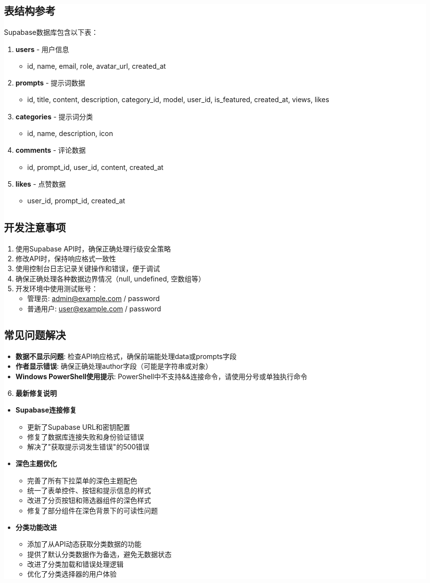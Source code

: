 ## 表结构参考

Supabase数据库包含以下表：

1. **users** - 用户信息
   - id, name, email, role, avatar_url, created_at

2. **prompts** - 提示词数据
   - id, title, content, description, category_id, model, user_id, is_featured, created_at, views, likes

3. **categories** - 提示词分类
   - id, name, description, icon

4. **comments** - 评论数据
   - id, prompt_id, user_id, content, created_at

5. **likes** - 点赞数据
   - user_id, prompt_id, created_at

## 开发注意事项

1. 使用Supabase API时，确保正确处理行级安全策略
2. 修改API时，保持响应格式一致性
3. 使用控制台日志记录关键操作和错误，便于调试
4. 确保正确处理各种数据边界情况（null, undefined, 空数组等）
5. 开发环境中使用测试账号：
   - 管理员: admin@example.com / password
   - 普通用户: user@example.com / password

## 常见问题解决

- **数据不显示问题**: 检查API响应格式，确保前端能处理data或prompts字段
- **作者显示错误**: 确保正确处理author字段（可能是字符串或对象）
- **Windows PowerShell使用提示**: PowerShell中不支持&&连接命令，请使用分号或单独执行命令

6. **最新修复说明**

- **Supabase连接修复**
  - 更新了Supabase URL和密钥配置
  - 修复了数据库连接失败和身份验证错误
  - 解决了"获取提示词发生错误"的500错误

- **深色主题优化**
  - 完善了所有下拉菜单的深色主题配色
  - 统一了表单控件、按钮和提示信息的样式
  - 改进了分页按钮和筛选器组件的深色样式
  - 修复了部分组件在深色背景下的可读性问题

- **分类功能改进**
  - 添加了从API动态获取分类数据的功能
  - 提供了默认分类数据作为备选，避免无数据状态
  - 改进了分类加载和错误处理逻辑
  - 优化了分类选择器的用户体验
